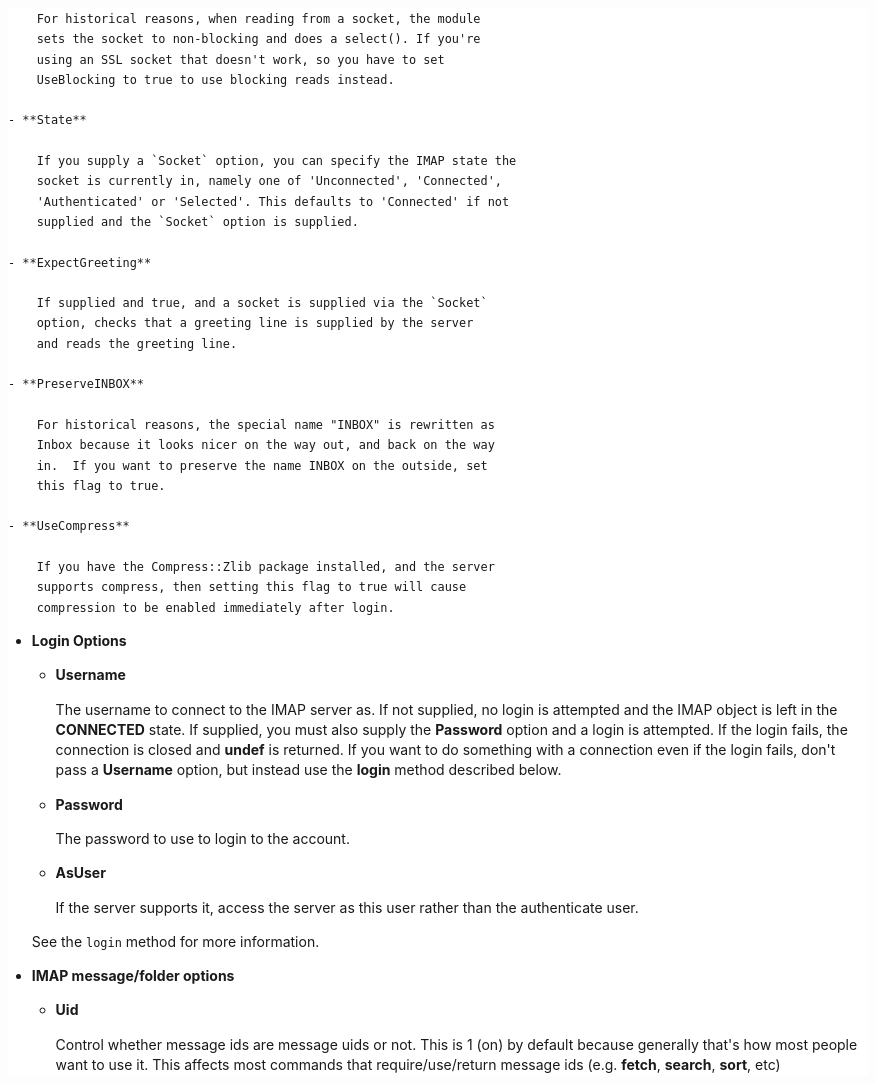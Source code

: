         For historical reasons, when reading from a socket, the module
        sets the socket to non-blocking and does a select(). If you're
        using an SSL socket that doesn't work, so you have to set
        UseBlocking to true to use blocking reads instead.

    - **State**

        If you supply a `Socket` option, you can specify the IMAP state the
        socket is currently in, namely one of 'Unconnected', 'Connected',
        'Authenticated' or 'Selected'. This defaults to 'Connected' if not
        supplied and the `Socket` option is supplied.

    - **ExpectGreeting**

        If supplied and true, and a socket is supplied via the `Socket`
        option, checks that a greeting line is supplied by the server
        and reads the greeting line.

    - **PreserveINBOX**

        For historical reasons, the special name "INBOX" is rewritten as
        Inbox because it looks nicer on the way out, and back on the way
        in.  If you want to preserve the name INBOX on the outside, set
        this flag to true.

    - **UseCompress**

        If you have the Compress::Zlib package installed, and the server
        supports compress, then setting this flag to true will cause
        compression to be enabled immediately after login.
- **Login Options**

    - **Username**

        The username to connect to the IMAP server as. If not supplied, no login
        is attempted and the IMAP object is left in the **CONNECTED** state.
        If supplied, you must also supply the **Password** option and a login
        is attempted. If the login fails, the connection is closed and **undef**
        is returned. If you want to do something with a connection even if the
        login fails, don't pass a **Username** option, but instead use the **login**
        method described below.

    - **Password**

        The password to use to login to the account.

    - **AsUser**

        If the server supports it, access the server as this user rather than the
        authenticate user.

    See the `login` method for more information.

- **IMAP message/folder options**

    - **Uid**

        Control whether message ids are message uids or not. This is 1 (on) by
        default because generally that's how most people want to use it. This affects
        most commands that require/use/return message ids (e.g. **fetch**, **search**,
        **sort**, etc)

